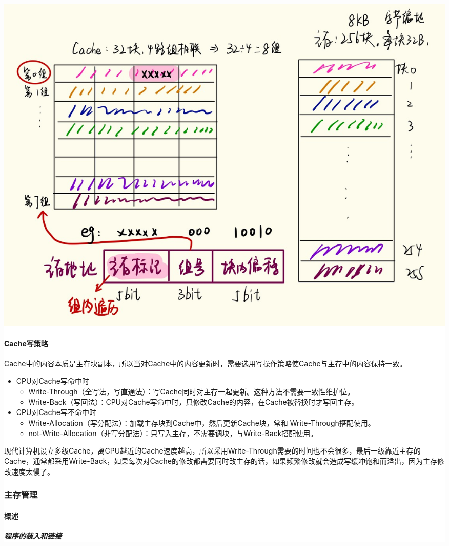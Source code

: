 ![Cache基本工作原理](./computer-organization/assets/3-6多路组相联映射.JPG)

#### Cache写策略

Cache中的内容本质是主存块副本，所以当对Cache中的内容更新时，需要选用写操作策略使Cache与主存中的内容保持一致。

- CPU对Cache写命中时
  - Write-Through（全写法，写直通法）：写Cache同时对主存一起更新。这种方法不需要一致性维护位。
  - Write-Back（写回法）：CPU对Cache写命中时，只修改Cache的内容，在Cache被替换时才写回主存。
- CPU对Cache写不命中时
  - Write-Allocation（写分配法）：加载主存块到Cache中，然后更新Cache块，常和 Write-Through搭配使用。
  - not-Write-Allocation（非写分配法）：只写入主存，不需要调块，与Write-Back搭配使用。

现代计算机设立多级Cache，离CPU越近的Cache速度越高，所以采用Write-Through需要的时间也不会很多，最后一级靠近主存的Cache，通常都采用Write-Back，如果每次对Cache的修改都需要同时改主存的话，如果频繁修改就会造成写缓冲饱和而溢出，因为主存修改速度太慢了。

### 主存管理

#### 概述

***程序的装入和链接***
